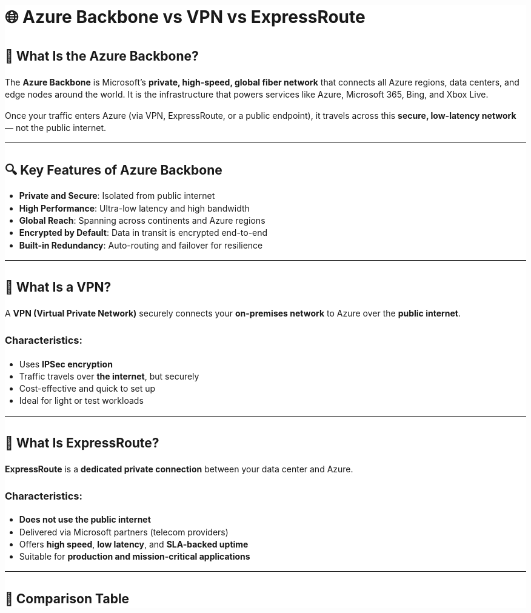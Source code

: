 # 🌐 Azure Backbone vs VPN vs ExpressRoute

## 📖 What Is the Azure Backbone?

The **Azure Backbone** is Microsoft’s **private, high-speed, global fiber network** that connects all Azure regions, data centers, and edge nodes around the world. It is the infrastructure that powers services like Azure, Microsoft 365, Bing, and Xbox Live.

Once your traffic enters Azure (via VPN, ExpressRoute, or a public endpoint), it travels across this **secure, low-latency network** — not the public internet.

---

## 🔍 Key Features of Azure Backbone

- **Private and Secure**: Isolated from public internet
- **High Performance**: Ultra-low latency and high bandwidth
- **Global Reach**: Spanning across continents and Azure regions
- **Encrypted by Default**: Data in transit is encrypted end-to-end
- **Built-in Redundancy**: Auto-routing and failover for resilience

---

## 🧾 What Is a VPN?

A **VPN (Virtual Private Network)** securely connects your **on-premises network** to Azure over the **public internet**.

### Characteristics:
- Uses **IPSec encryption**
- Traffic travels over **the internet**, but securely
- Cost-effective and quick to set up
- Ideal for light or test workloads

---

## 🧾 What Is ExpressRoute?

**ExpressRoute** is a **dedicated private connection** between your data center and Azure.

### Characteristics:
- **Does not use the public internet**
- Delivered via Microsoft partners (telecom providers)
- Offers **high speed**, **low latency**, and **SLA-backed uptime**
- Suitable for **production and mission-critical applications**

---

## 🔄 Comparison Table
